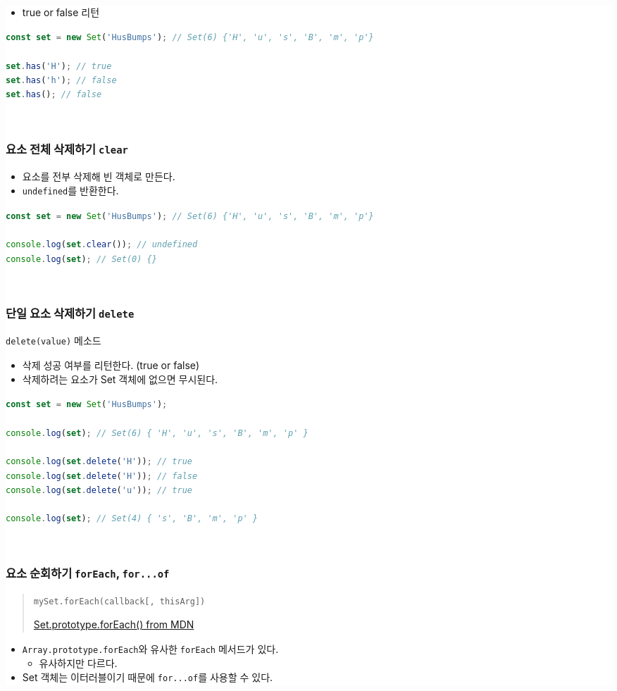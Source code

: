 - true or false 리턴

```js
const set = new Set('HusBumps'); // Set(6) {'H', 'u', 's', 'B', 'm', 'p'}

set.has('H'); // true
set.has('h'); // false
set.has(); // false
```

<br>

### 요소 전체 삭제하기 `clear`

- 요소를 전부 삭제해 빈 객체로 만든다.
- `undefined`를 반환한다.

```js
const set = new Set('HusBumps'); // Set(6) {'H', 'u', 's', 'B', 'm', 'p'}

console.log(set.clear()); // undefined
console.log(set); // Set(0) {}
```

<br>

### 단일 요소 삭제하기 `delete`

`delete(value)` 메소드

- 삭제 성공 여부를 리턴한다. (true or false)
- 삭제하려는 요소가 Set 객체에 없으면 무시된다.

```js
const set = new Set('HusBumps');

console.log(set); // Set(6) { 'H', 'u', 's', 'B', 'm', 'p' }

console.log(set.delete('H')); // true
console.log(set.delete('H')); // false
console.log(set.delete('u')); // true

console.log(set); // Set(4) { 's', 'B', 'm', 'p' }
```

<br>

### 요소 순회하기 `forEach`, `for...of`

> `mySet.forEach(callback[, thisArg])`
>
> [Set.prototype.forEach() from MDN](https://developer.mozilla.org/ko/docs/Web/JavaScript/Reference/Global_Objects/Set/forEach)

- `Array.prototype.forEach`와 유사한 `forEach` 메서드가 있다.
  - 유사하지만 다르다.
- Set 객체는 이터러블이기 때문에 `for...of`를 사용할 수 있다.
